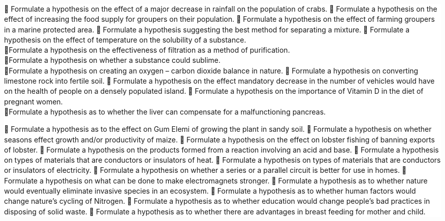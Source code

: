  
 Formulate a hypothesis on the effect of a major decrease 
in rainfall on the population of crabs. 
 Formulate a hypothesis on the effect of increasing the 
food supply for groupers on their population. 
 Formulate a hypothesis on the effect of farming 
groupers in a marine protected area. 
 Formulate a hypothesis suggesting the best method for 
separating a mixture. 
 Formulate a hypothesis on the effect of temperature on 
the solubility of a substance.  
 Formulate a hypothesis on the effectiveness of filtration 
as a method of purification.  
 Formulate a hypothesis on whether a substance could 
sublime.  
 Formulate a hypothesis on creating an oxygen – carbon 
dioxide balance in nature. 
 Formulate a hypothesis on converting limestone rock 
into fertile soil. 
 Formulate a hypothesis on the effect mandatory 
decrease in the number of vehicles would have on the 
health of people on a densely populated island. 
 Formulate a hypothesis on the importance of Vitamin D 
in the diet of pregnant women.  
 Formulate a hypothesis as to whether the liver can 
compensate for a malfunctioning pancreas. 
 
 Formulate a hypothesis as to the effect on Gum Elemi of 
growing the plant in sandy soil. 
 Formulate a hypothesis on whether seasons effect 
growth and/or productivity of maize. 
 Formulate a hypothesis on the effect on lobster fishing 
of banning exports of lobster. 
 Formulate a hypothesis on the products formed from a 
reaction involving an acid and base. 
 Formulate a hypothesis on types of materials that are 
conductors or insulators of heat. 
 Formulate a hypothesis on types of materials that are 
conductors or insulators of electricity. 
 Formulate a hypothesis on whether a series or a parallel 
circuit is better for use in homes. 
 Formulate a hypothesis on what can be done to make 
electromagnets stronger. 
 Formulate a hypothesis as to whether nature would 
eventually eliminate invasive species in an ecosystem. 
 Formulate a hypothesis as to whether human factors 
would change nature’s cycling of Nitrogen. 
 Formulate a hypothesis as to whether education would 
change people’s bad practices in disposing of solid 
waste. 
 Formulate a hypothesis as to whether there are 
advantages in breast feeding for mother and child. 
 